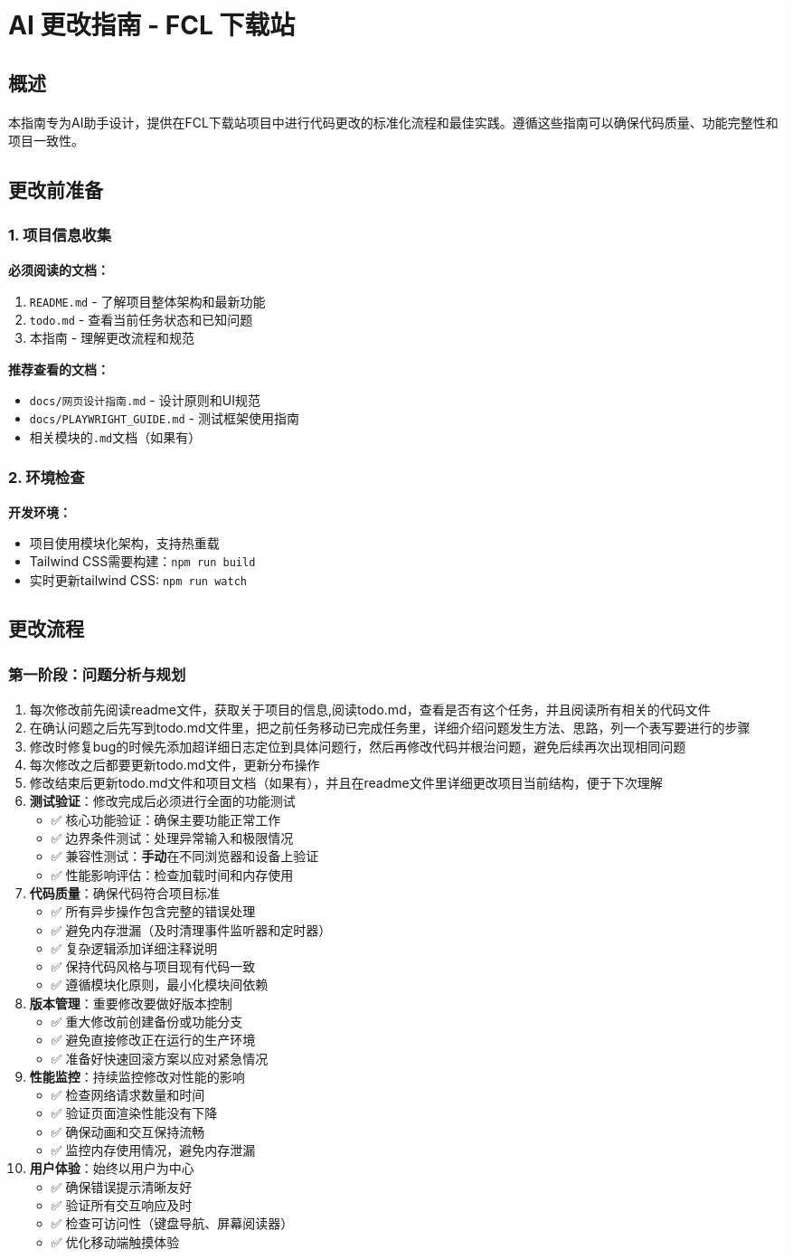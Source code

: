 # AI 更改指南 - FCL 下载站

## 概述

本指南专为AI助手设计，提供在FCL下载站项目中进行代码更改的标准化流程和最佳实践。遵循这些指南可以确保代码质量、功能完整性和项目一致性。

## 更改前准备

### 1. 项目信息收集

**必须阅读的文档：**
1. `README.md` - 了解项目整体架构和最新功能
2. `todo.md` - 查看当前任务状态和已知问题
3. 本指南 - 理解更改流程和规范

**推荐查看的文档：**
- `docs/网页设计指南.md` - 设计原则和UI规范
- `docs/PLAYWRIGHT_GUIDE.md` - 测试框架使用指南
- 相关模块的`.md`文档（如果有）

### 2. 环境检查

**开发环境：**
- 项目使用模块化架构，支持热重载
- Tailwind CSS需要构建：`npm run build`
- 实时更新tailwind CSS: `npm run watch`

## 更改流程

### 第一阶段：问题分析与规划

1. 每次修改前先阅读readme文件，获取关于项目的信息,阅读todo.md，查看是否有这个任务，并且阅读所有相关的代码文件
2. 在确认问题之后先写到todo.md文件里，把之前任务移动已完成任务里，详细介绍问题发生方法、思路，列一个表写要进行的步骤
3. 修改时修复bug的时候先添加超详细日志定位到具体问题行，然后再修改代码并根治问题，避免后续再次出现相同问题
4. 每次修改之后都要更新todo.md文件，更新分布操作
5. 修改结束后更新todo.md文件和项目文档（如果有），并且在readme文件里详细更改项目当前结构，便于下次理解
6. **测试验证**：修改完成后必须进行全面的功能测试
   - ✅ 核心功能验证：确保主要功能正常工作
   - ✅ 边界条件测试：处理异常输入和极限情况
   - ✅ 兼容性测试：**手动**在不同浏览器和设备上验证
   - ✅ 性能影响评估：检查加载时间和内存使用
7. **代码质量**：确保代码符合项目标准
   - ✅ 所有异步操作包含完整的错误处理
   - ✅ 避免内存泄漏（及时清理事件监听器和定时器）
   - ✅ 复杂逻辑添加详细注释说明
   - ✅ 保持代码风格与项目现有代码一致
   - ✅ 遵循模块化原则，最小化模块间依赖
8. **版本管理**：重要修改要做好版本控制
   - ✅ 重大修改前创建备份或功能分支
   - ✅ 避免直接修改正在运行的生产环境
   - ✅ 准备好快速回滚方案以应对紧急情况
9. **性能监控**：持续监控修改对性能的影响
   - ✅ 检查网络请求数量和时间
   - ✅ 验证页面渲染性能没有下降
   - ✅ 确保动画和交互保持流畅
   - ✅ 监控内存使用情况，避免内存泄漏
10. **用户体验**：始终以用户为中心
    - ✅ 确保错误提示清晰友好
    - ✅ 验证所有交互响应及时
    - ✅ 检查可访问性（键盘导航、屏幕阅读器）
    - ✅ 优化移动端触摸体验
